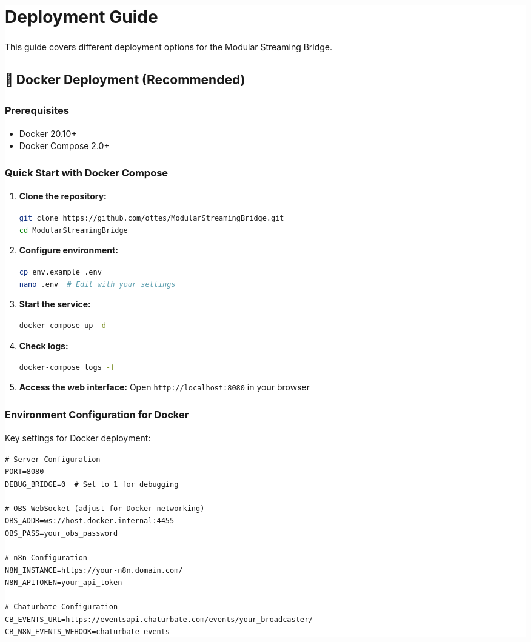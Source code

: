 # Deployment Guide

This guide covers different deployment options for the Modular Streaming Bridge.

## 🐳 Docker Deployment (Recommended)

### Prerequisites

- Docker 20.10+
- Docker Compose 2.0+

### Quick Start with Docker Compose

1. **Clone the repository:**
   ```bash
   git clone https://github.com/ottes/ModularStreamingBridge.git
   cd ModularStreamingBridge
   ```

2. **Configure environment:**
   ```bash
   cp env.example .env
   nano .env  # Edit with your settings
   ```

3. **Start the service:**
   ```bash
   docker-compose up -d
   ```

4. **Check logs:**
   ```bash
   docker-compose logs -f
   ```

5. **Access the web interface:**
   Open `http://localhost:8080` in your browser

### Environment Configuration for Docker

Key settings for Docker deployment:

```env
# Server Configuration
PORT=8080
DEBUG_BRIDGE=0  # Set to 1 for debugging

# OBS WebSocket (adjust for Docker networking)
OBS_ADDR=ws://host.docker.internal:4455
OBS_PASS=your_obs_password

# n8n Configuration
N8N_INSTANCE=https://your-n8n.domain.com/
N8N_APITOKEN=your_api_token

# Chaturbate Configuration
CB_EVENTS_URL=https://eventsapi.chaturbate.com/events/your_broadcaster/
CB_N8N_EVENTS_WEHOOK=chaturbate-events
```
